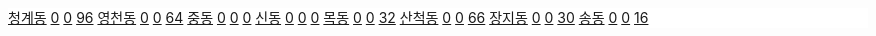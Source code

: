 
  <tr class="item">
    <td><a href="경기도화성시청계동">청계동</a></td>
    <td><a href="경기도화성시청계동">0</a></td>
    <td><a href="경기도화성시청계동">0</a></td>
    <td><a href="경기도화성시청계동">96</a></td>
  </tr>
    

  <tr class="item">
    <td><a href="경기도화성시영천동">영천동</a></td>
    <td><a href="경기도화성시영천동">0</a></td>
    <td><a href="경기도화성시영천동">0</a></td>
    <td><a href="경기도화성시영천동">64</a></td>
  </tr>
    

  <tr class="item">
    <td><a href="경기도화성시중동">중동</a></td>
    <td><a href="경기도화성시중동">0</a></td>
    <td><a href="경기도화성시중동">0</a></td>
    <td><a href="경기도화성시중동">0</a></td>
  </tr>
    

  <tr class="item">
    <td><a href="경기도화성시신동">신동</a></td>
    <td><a href="경기도화성시신동">0</a></td>
    <td><a href="경기도화성시신동">0</a></td>
    <td><a href="경기도화성시신동">0</a></td>
  </tr>
    

  <tr class="item">
    <td><a href="경기도화성시목동">목동</a></td>
    <td><a href="경기도화성시목동">0</a></td>
    <td><a href="경기도화성시목동">0</a></td>
    <td><a href="경기도화성시목동">32</a></td>
  </tr>
    

  <tr class="item">
    <td><a href="경기도화성시산척동">산척동</a></td>
    <td><a href="경기도화성시산척동">0</a></td>
    <td><a href="경기도화성시산척동">0</a></td>
    <td><a href="경기도화성시산척동">66</a></td>
  </tr>
    

  <tr class="item">
    <td><a href="경기도화성시장지동">장지동</a></td>
    <td><a href="경기도화성시장지동">0</a></td>
    <td><a href="경기도화성시장지동">0</a></td>
    <td><a href="경기도화성시장지동">30</a></td>
  </tr>
    

  <tr class="item">
    <td><a href="경기도화성시송동">송동</a></td>
    <td><a href="경기도화성시송동">0</a></td>
    <td><a href="경기도화성시송동">0</a></td>
    <td><a href="경기도화성시송동">16</a></td>
  </tr>
    